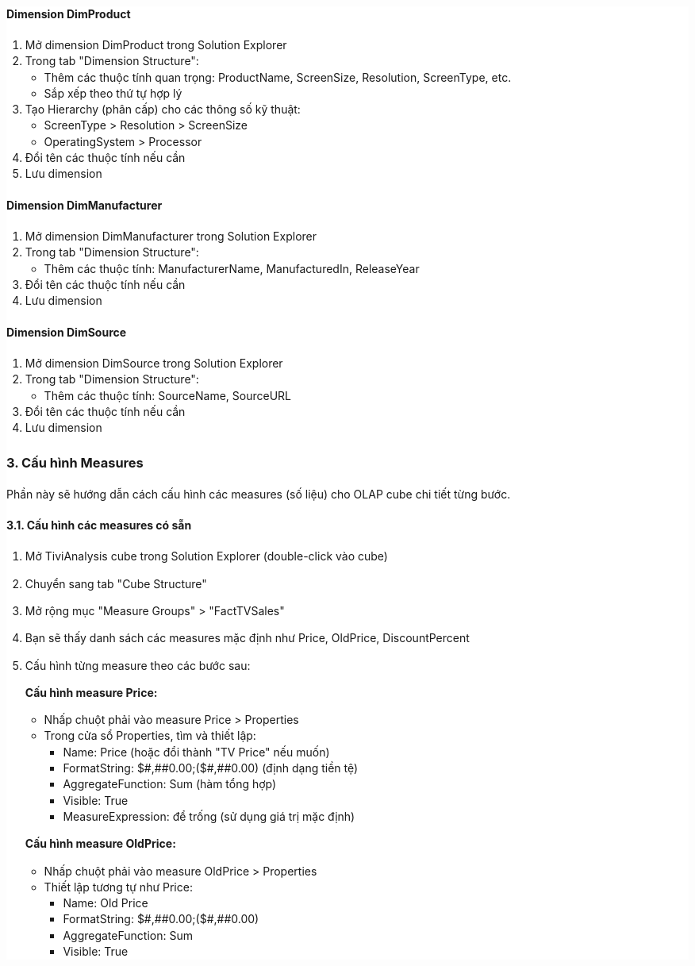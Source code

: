 #### Dimension DimProduct

1. Mở dimension DimProduct trong Solution Explorer
2. Trong tab "Dimension Structure":
   - Thêm các thuộc tính quan trọng: ProductName, ScreenSize, Resolution, ScreenType, etc.
   - Sắp xếp theo thứ tự hợp lý
3. Tạo Hierarchy (phân cấp) cho các thông số kỹ thuật:
   - ScreenType > Resolution > ScreenSize
   - OperatingSystem > Processor
4. Đổi tên các thuộc tính nếu cần
5. Lưu dimension

#### Dimension DimManufacturer

1. Mở dimension DimManufacturer trong Solution Explorer
2. Trong tab "Dimension Structure":
   - Thêm các thuộc tính: ManufacturerName, ManufacturedIn, ReleaseYear
3. Đổi tên các thuộc tính nếu cần
4. Lưu dimension

#### Dimension DimSource

1. Mở dimension DimSource trong Solution Explorer
2. Trong tab "Dimension Structure":
   - Thêm các thuộc tính: SourceName, SourceURL
3. Đổi tên các thuộc tính nếu cần
4. Lưu dimension

### 3. Cấu hình Measures

Phần này sẽ hướng dẫn cách cấu hình các measures (số liệu) cho OLAP cube chi tiết từng bước.

#### 3.1. Cấu hình các measures có sẵn

1. Mở TiviAnalysis cube trong Solution Explorer (double-click vào cube)
2. Chuyển sang tab "Cube Structure"
3. Mở rộng mục "Measure Groups" > "FactTVSales"
4. Bạn sẽ thấy danh sách các measures mặc định như Price, OldPrice, DiscountPercent
5. Cấu hình từng measure theo các bước sau:
   
   **Cấu hình measure Price:**
   - Nhấp chuột phải vào measure Price > Properties
   - Trong cửa sổ Properties, tìm và thiết lập:
     - Name: Price (hoặc đổi thành "TV Price" nếu muốn)
     - FormatString: $#,##0.00;($#,##0.00) (định dạng tiền tệ)
     - AggregateFunction: Sum (hàm tổng hợp)
     - Visible: True
     - MeasureExpression: để trống (sử dụng giá trị mặc định)
   
   **Cấu hình measure OldPrice:**
   - Nhấp chuột phải vào measure OldPrice > Properties
   - Thiết lập tương tự như Price:
     - Name: Old Price
     - FormatString: $#,##0.00;($#,##0.00)
     - AggregateFunction: Sum
     - Visible: True
   